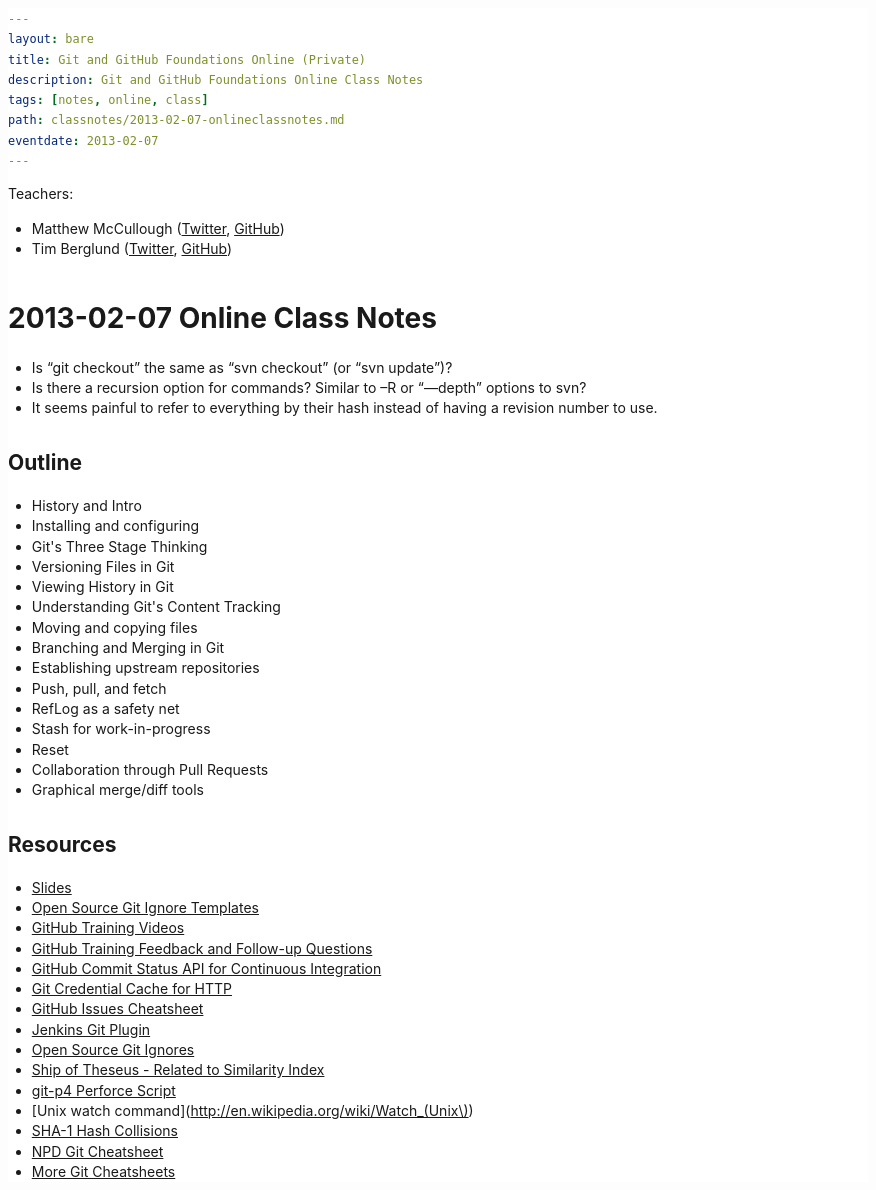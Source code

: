 ```yaml
---
layout: bare
title: Git and GitHub Foundations Online (Private)
description: Git and GitHub Foundations Online Class Notes
tags: [notes, online, class]
path: classnotes/2013-02-07-onlineclassnotes.md
eventdate: 2013-02-07
---
```


Teachers:

* Matthew McCullough ([Twitter](http://twitter.com/matthewmccull), [GitHub](https://github.com/matthewmccullough))
* Tim Berglund ([Twitter](http://twitter.com/tlberglund), [GitHub](https://github.com/tlberglund))


# 2013-02-07 Online Class Notes

* Is “git checkout” the same as “svn checkout” (or “svn update”)?
* Is there a recursion option for commands? Similar to –R or “—depth” options to svn?
* It seems painful to refer to everything by their hash instead of having a revision number to use.

## Outline

* History and Intro
* Installing and configuring
* Git's Three Stage Thinking
* Versioning Files in Git
* Viewing History in Git
* Understanding Git's Content Tracking
* Moving and copying files
* Branching and Merging in Git
* Establishing upstream repositories
* Push, pull, and fetch
* RefLog as a safety net
* Stash for work-in-progress
* Reset
* Collaboration through Pull Requests
* Graphical merge/diff tools

## Resources
* [Slides](http://teach.github.com/presentations/git-foundations.html)
* [Open Source Git Ignore Templates](https://github.com/github/gitignore)
* [GitHub Training Videos](http://training.github.com/resources/videos/)
* [GitHub Training Feedback and Follow-up Questions](https://github.com/githubtraining/feedback/issues?state=open)
* [GitHub Commit Status API for Continuous Integration](https://github.com/blog/1227-commit-status-api)
* [Git Credential Cache for HTTP](http://teach.github.com/articles/lesson-git-credential-cache/)
* [GitHub Issues Cheatsheet](http://teach.github.com/articles/github-issues-cheatsheet/)
* [Jenkins Git Plugin](https://wiki.jenkins-ci.org/display/JENKINS/Git+Plugin)
* [Open Source Git Ignores](https://github.com/github/gitignore)
* [Ship of Theseus - Related to Similarity Index](http://en.wikipedia.org/wiki/Ship_of_Theseus)
* [git-p4 Perforce Script](http://answers.perforce.com/articles/KB_Article/Git-P4)
* [Unix watch command](http://en.wikipedia.org/wiki/Watch_(Unix\))
* [SHA-1 Hash Collisions](http://git-scm.com/book/ch6-1.html#A-SHORT-NOTE-ABOUT-SHA-1)
* [NPD Git Cheatsheet](http://ndpsoftware.com/git-cheatsheet.html)
* [More Git Cheatsheets](http://teach.github.com/articles/git-cheatsheets/)
